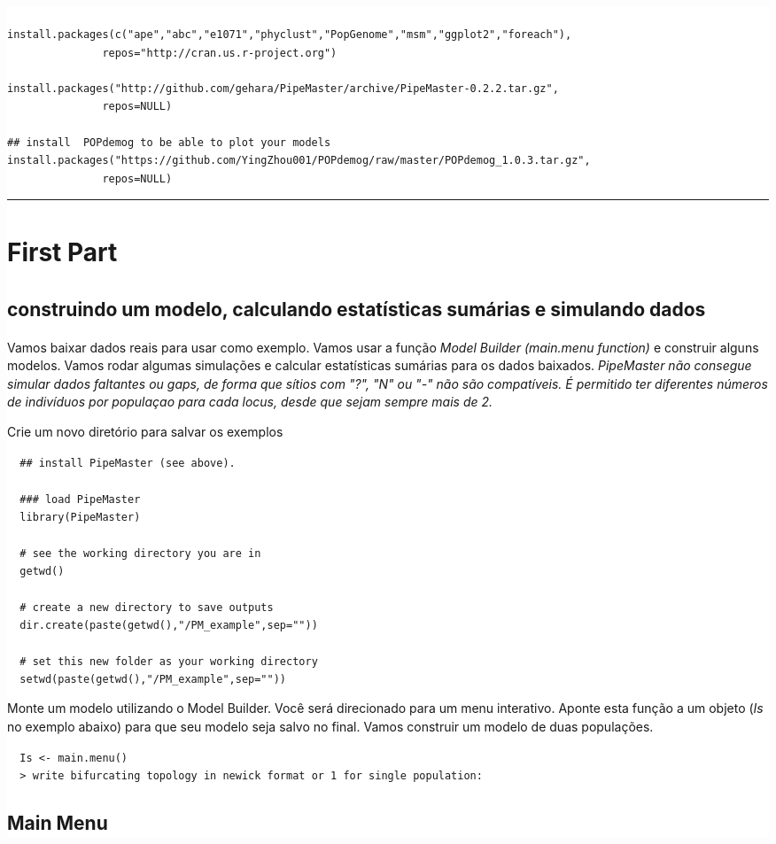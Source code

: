   ```

  install.packages(c("ape","abc","e1071","phyclust","PopGenome","msm","ggplot2","foreach"),
                 repos="http://cran.us.r-project.org")

  install.packages("http://github.com/gehara/PipeMaster/archive/PipeMaster-0.2.2.tar.gz",
                 repos=NULL)
  
  ## install  POPdemog to be able to plot your models                
  install.packages("https://github.com/YingZhou001/POPdemog/raw/master/POPdemog_1.0.3.tar.gz",
                 repos=NULL)

  ```
  
-------

# **First Part**
## construindo um modelo, calculando estatísticas sumárias e simulando dados
Vamos baixar dados reais para usar como exemplo. Vamos usar a função *Model Builder (main.menu function)* e construir alguns modelos. Vamos rodar algumas simulações e calcular estatísticas sumárias para os dados baixados. *PipeMaster não consegue simular dados faltantes ou gaps, de forma que sítios com "?", "N" ou "-" não são compatíveis. É permitido ter diferentes números de indivíduos por populaçao para cada locus, desde que sejam sempre mais de 2.*

Crie um novo diretório para salvar os exemplos
  
  ```
    ## install PipeMaster (see above).
    
    ### load PipeMaster
    library(PipeMaster)
    
    # see the working directory you are in
    getwd()
   
    # create a new directory to save outputs
    dir.create(paste(getwd(),"/PM_example",sep=""))
   
    # set this new folder as your working directory
    setwd(paste(getwd(),"/PM_example",sep=""))
  ```
  
Monte um modelo utilizando o Model Builder. Você será direcionado para um menu interativo. Aponte esta função a um objeto (*Is* no exemplo abaixo) para que seu modelo seja salvo no final. Vamos construir um modelo de duas populações.

  ```
    Is <- main.menu()
    > write bifurcating topology in newick format or 1 for single population:
  ```

## **Main Menu**
